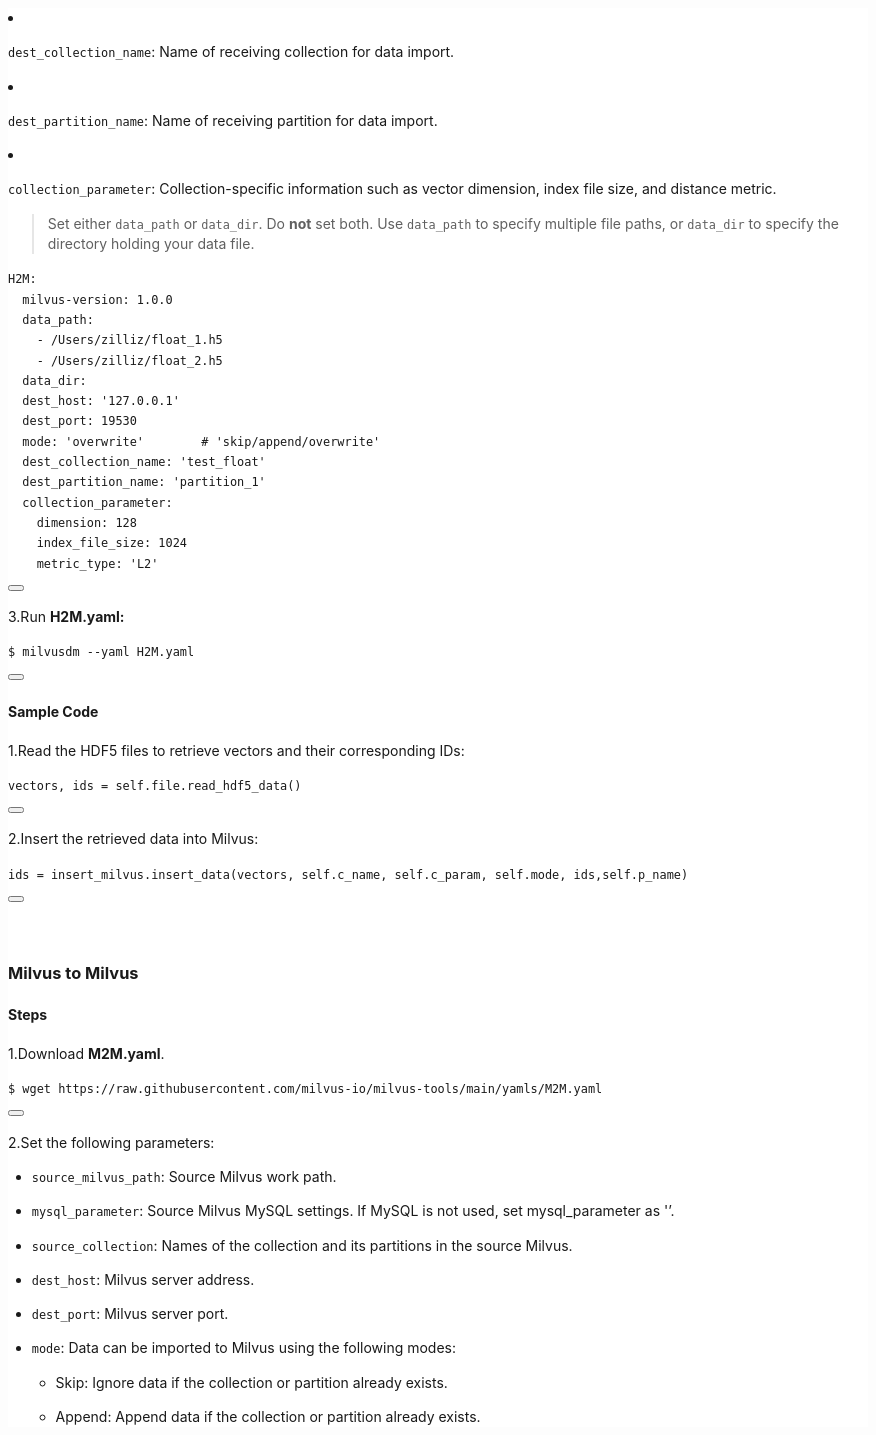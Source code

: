 <li><p><code translate="no">dest_collection_name</code>: Name of receiving collection for data import.</p></li>
<li><p><code translate="no">dest_partition_name</code>: Name of receiving partition for data import.</p></li>
<li><p><code translate="no">collection_parameter</code>: Collection-specific information such as vector dimension, index file size, and distance metric.</p></li>
</ul>
<blockquote>
<p>Set either <code translate="no">data_path</code> or <code translate="no">data_dir</code>. Do <strong>not</strong> set both. Use <code translate="no">data_path</code> to specify multiple file paths, or <code translate="no">data_dir</code> to specify the directory holding your data file.</p>
</blockquote>
<pre><code translate="no">H2M:
  milvus-version: 1.0.0
  data_path:
    - /Users/zilliz/float_1.h5
    - /Users/zilliz/float_2.h5
  data_dir:
  dest_host: <span class="hljs-string">&#x27;127.0.0.1&#x27;</span>
  dest_port: 19530
  mode: <span class="hljs-string">&#x27;overwrite&#x27;</span>        <span class="hljs-comment"># &#x27;skip/append/overwrite&#x27;</span>
  dest_collection_name: <span class="hljs-string">&#x27;test_float&#x27;</span>
  dest_partition_name: <span class="hljs-string">&#x27;partition_1&#x27;</span>
  collection_parameter:
    dimension: 128
    index_file_size: 1024
    metric_type: <span class="hljs-string">&#x27;L2&#x27;</span>
<button class="copy-code-btn"></button></code></pre>
<p>3.Run <strong>H2M.yaml:</strong></p>
<pre><code translate="no">$ milvusdm --yaml H2M.yaml
<button class="copy-code-btn"></button></code></pre>
<h4 id="Sample-Code" class="common-anchor-header">Sample Code</h4><p>1.Read the HDF5 files to retrieve vectors and their corresponding IDs:</p>
<pre><code translate="no">vectors, ids = <span class="hljs-variable language_">self</span>.file.read_hdf5_data()
<button class="copy-code-btn"></button></code></pre>
<p>2.Insert the retrieved data into Milvus:</p>
<pre><code translate="no">ids = insert_milvus.insert_data(vectors, <span class="hljs-variable language_">self</span>.c_name, <span class="hljs-variable language_">self</span>.c_param, <span class="hljs-variable language_">self</span>.mode, ids,<span class="hljs-variable language_">self</span>.p_name)
<button class="copy-code-btn"></button></code></pre>
<p><br/></p>
<h3 id="Milvus-to-Milvus" class="common-anchor-header">Milvus to Milvus</h3><h4 id="Steps" class="common-anchor-header">Steps</h4><p>1.Download <strong>M2M.yaml</strong>.</p>
<pre><code translate="no">$ wget <span class="hljs-attr">https</span>:<span class="hljs-comment">//raw.githubusercontent.com/milvus-io/milvus-tools/main/yamls/M2M.yaml</span>
<button class="copy-code-btn"></button></code></pre>
<p>2.Set the following parameters:</p>
<ul>
<li><p><code translate="no">source_milvus_path</code>: Source Milvus work path.</p></li>
<li><p><code translate="no">mysql_parameter</code>: Source Milvus MySQL settings. If MySQL is not used, set mysql_parameter as '’.</p></li>
<li><p><code translate="no">source_collection</code>: Names of the collection and its partitions in the source Milvus.</p></li>
<li><p><code translate="no">dest_host</code>: Milvus server address.</p></li>
<li><p><code translate="no">dest_port</code>: Milvus server port.</p></li>
<li><p><code translate="no">mode</code>: Data can be imported to Milvus using the following modes:</p>
<ul>
<li><p>Skip: Ignore data if the collection or partition already exists.</p></li>
<li><p>Append: Append data if the collection or partition already exists.</p></li>